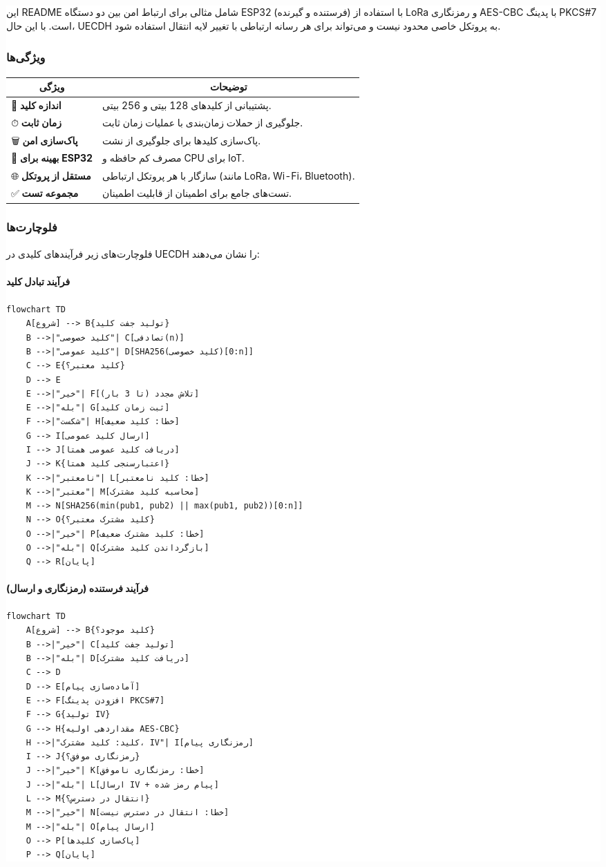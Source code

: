 این README شامل مثالی برای ارتباط امن بین دو دستگاه ESP32 (فرستنده و گیرنده) با استفاده از LoRa و رمزنگاری AES-CBC با پدینگ PKCS#7 است. با این حال، UECDH به پروتکل خاصی محدود نیست و می‌تواند برای هر رسانه ارتباطی با تغییر لایه انتقال استفاده شود.

### ویژگی‌ها
| ویژگی | توضیحات |
|-------|---------|
| 🔐 **اندازه کلید** | پشتیبانی از کلیدهای 128 بیتی و 256 بیتی. |
| ⏱ **زمان ثابت** | جلوگیری از حملات زمان‌بندی با عملیات زمان ثابت. |
| 🗑 **پاک‌سازی امن** | پاک‌سازی کلیدها برای جلوگیری از نشت. |
| 📏 **بهینه برای ESP32** | مصرف کم حافظه و CPU برای IoT. |
| 🌐 **مستقل از پروتکل** | سازگار با هر پروتکل ارتباطی (مانند LoRa، Wi-Fi، Bluetooth). |
| ✅ **مجموعه تست** | تست‌های جامع برای اطمینان از قابلیت اطمینان. |

### فلوچارت‌ها
فلوچارت‌های زیر فرآیندهای کلیدی در UECDH را نشان می‌دهند:

#### فرآیند تبادل کلید
```mermaid
flowchart TD
    A[شروع] --> B{تولید جفت کلید}
    B -->|"کلید خصوصی"| C[تصادفی(n)]
    B -->|"کلید عمومی"| D[SHA256(کلید خصوصی)[0:n]]
    C --> E{کلید معتبر؟}
    D --> E
    E -->|"خیر"| F[تلاش مجدد (تا 3 بار)]
    E -->|"بله"| G[ثبت زمان کلید]
    F -->|"شکست"| H[خطا: کلید ضعیف]
    G --> I[ارسال کلید عمومی]
    I --> J[دریافت کلید عمومی همتا]
    J --> K{اعتبارسنجی کلید همتا}
    K -->|"نامعتبر"| L[خطا: کلید نامعتبر]
    K -->|"معتبر"| M[محاسبه کلید مشترک]
    M --> N[SHA256(min(pub1, pub2) || max(pub1, pub2))[0:n]]
    N --> O{کلید مشترک معتبر؟}
    O -->|"خیر"| P[خطا: کلید مشترک ضعیف]
    O -->|"بله"| Q[بازگرداندن کلید مشترک]
    Q --> R[پایان]
```

#### فرآیند فرستنده (رمزنگاری و ارسال)
```mermaid
flowchart TD
    A[شروع] --> B{کلید موجود؟}
    B -->|"خیر"| C[تولید جفت کلید]
    B -->|"بله"| D[دریافت کلید مشترک]
    C --> D
    D --> E[آماده‌سازی پیام]
    E --> F[افزودن پدینگ PKCS#7]
    F --> G{تولید IV}
    G --> H{مقداردهی اولیه AES-CBC}
    H -->|"کلید: کلید مشترک، IV"| I[رمزنگاری پیام]
    I --> J{رمزنگاری موفق؟}
    J -->|"خیر"| K[خطا: رمزنگاری ناموفق]
    J -->|"بله"| L[ارسال IV + پیام رمز شده]
    L --> M{انتقال در دسترس؟}
    M -->|"خیر"| N[خطا: انتقال در دسترس نیست]
    M -->|"بله"| O[ارسال پیام]
    O --> P[پاک‌سازی کلیدها]
    P --> Q[پایان]
```